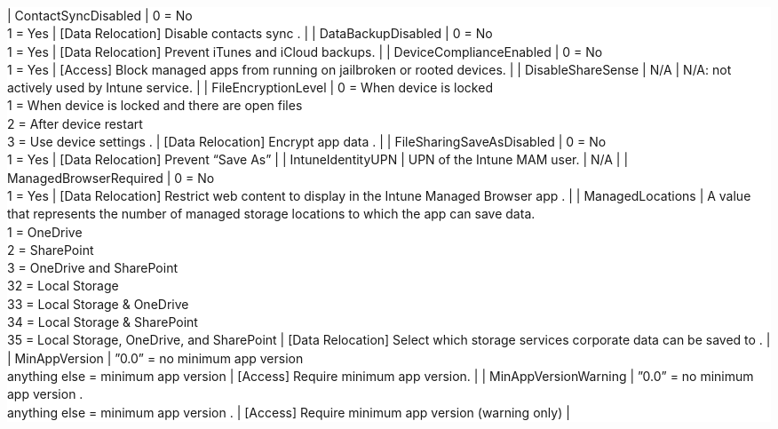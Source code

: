 | ContactSyncDisabled          | 0 = No <br>1 = Yes                                                                                                                                                                                                                                                                                           | [Data Relocation] Disable contacts sync .                                                                                                                                                 |
| DataBackupDisabled           | 0 = No <br>1 = Yes                                                                                                                                                                                                                                                                                            | [Data Relocation] Prevent iTunes and iCloud backups.                                                                                                                                      |
| DeviceComplianceEnabled      | 0 = No <br>1 = Yes                                                                                                                                                                                                                                                                                            | [Access] Block managed apps from running on jailbroken or rooted devices.                                                                                                                 |
| DisableShareSense            |  N/A                                                                                                                                                                                                                                                                                                         | N/A: not actively used by Intune service.                                                                                                                                                 |
| FileEncryptionLevel          | 0 = When device is locked <br>1 = When device is locked and there are open files <br>2 = After device restart <br>3 = Use device settings .                                                                                                                                                                      | [Data Relocation] Encrypt app data .                                                                                                                                                      |
| FileSharingSaveAsDisabled    | 0 = No <br>1 = Yes                                                                                                                                                                                                                                                                                            | [Data Relocation] Prevent “Save As”                                                                                                                                                      |
| IntuneIdentityUPN            | UPN of the Intune MAM user.                                                                                                                                                                                                                                                                                  | N/A                                                                                                                                                                                      |
| ManagedBrowserRequired       | 0 = No <br>1 = Yes                                                                                                                                                                                                                                                                                            | [Data Relocation] Restrict web content to display in the Intune Managed Browser app .                                                                                                     |
| ManagedLocations             | A value that represents the number of managed storage locations to which the app can save data.  <br>1 = OneDrive<br>2 = SharePoint<br>3 = OneDrive and SharePoint<br>32 = Local Storage<br>33 = Local Storage & OneDrive<br>34 = Local Storage & SharePoint<br>35 = Local Storage, OneDrive, and SharePoint | [Data Relocation] Select which storage services corporate data can be saved to .                                                                                                          |
| MinAppVersion                | ”0.0” = no minimum app version <br>anything else = minimum app version                                                                                                                                                                                                                                       | [Access] Require minimum app version.                                                                                                                                                    |
| MinAppVersionWarning         | ”0.0” = no minimum app version .<br>anything else = minimum app version .                                                                                                                                                                                                                                       | [Access] Require minimum app version (warning only)                                                                                                                                      |